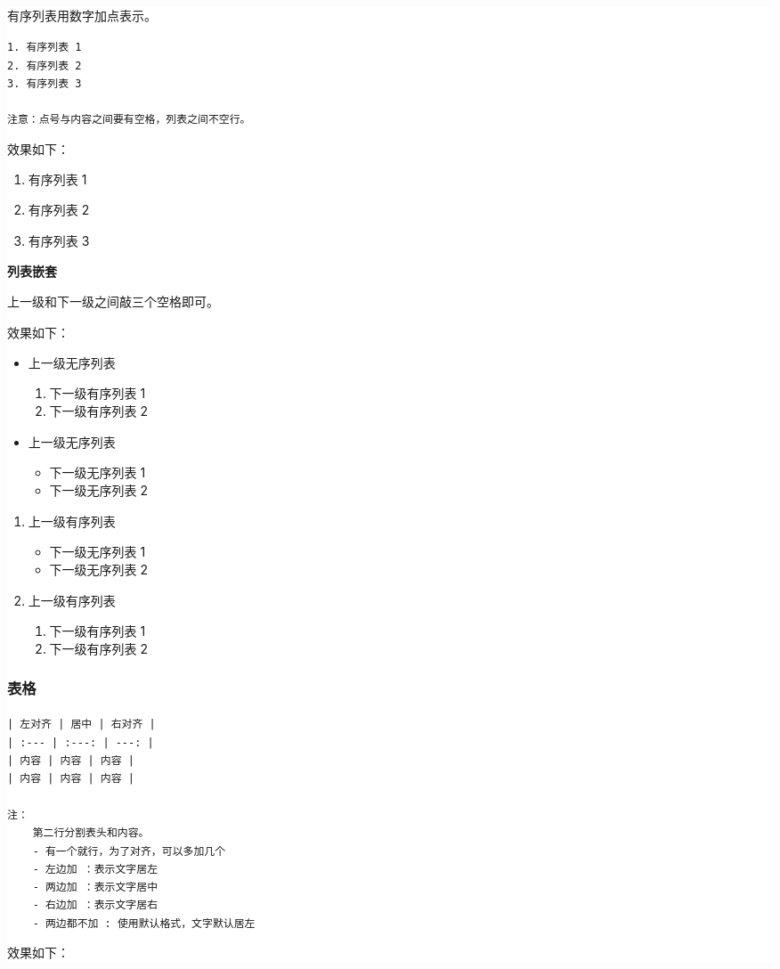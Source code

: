 有序列表用数字加点表示。

```
1. 有序列表 1
2. 有序列表 2
3. 有序列表 3

注意：点号与内容之间要有空格，列表之间不空行。
```

效果如下：

1. 有序列表 1

2. 有序列表 2

3. 有序列表 3

**列表嵌套**

上一级和下一级之间敲三个空格即可。

效果如下：

- 上一级无序列表
   1. 下一级有序列表 1
   2. 下一级有序列表 2

- 上一级无序列表
   - 下一级无序列表 1
   - 下一级无序列表 2

1. 上一级有序列表
   - 下一级无序列表 1
   - 下一级无序列表 2

1. 上一级有序列表
   1. 下一级有序列表 1
   2. 下一级有序列表 2

### 表格

```
| 左对齐 | 居中 | 右对齐 |
| :--- | :---: | ---: |
| 内容 | 内容 | 内容 |
| 内容 | 内容 | 内容 |

注：
	第二行分割表头和内容。
	- 有一个就行，为了对齐，可以多加几个	
	- 左边加 ：表示文字居左
	- 两边加 ：表示文字居中
	- 右边加 ：表示文字居右
	- 两边都不加 : 使用默认格式，文字默认居左
```

效果如下：
